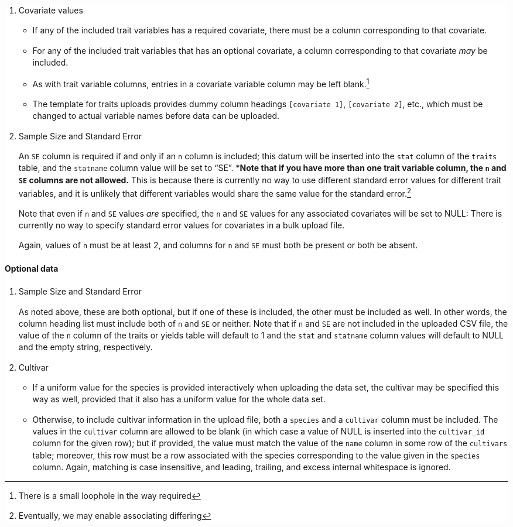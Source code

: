 1.  Covariate values

    -   If any of the included trait variables has a required covariate,
        there must be a column corresponding to that covariate.

    -   For any of the included trait variables that has an optional
        covariate, a column corresponding to that covariate *may*
        be included.

    -   As with trait variable columns, entries in a covariate variable column
        may be left blank.[^required_covariate_loophole]

    -   The template for traits uploads provides dummy column headings
        `[covariate 1]`, `[covariate 2]`, etc., which must be changed to
        actual variable names before data can be uploaded.

1.  Sample Size and Standard Error

    An `SE` column is required if and only if an `n` column is included; this
    datum will be inserted into the `stat` column of the `traits` table, and the
    `statname` column value will be set to “SE”. ***Note that if you have more
    than one trait variable column, the `n` and `SE` columns are not allowed.**
    This is because there is currently no way to use different standard error
    values for different trait variables, and it is unlikely that different
    variables would share the same value for the standard
    error.[^future_se_enhancements]

    Note that even if `n` and `SE` values _are_ specified, the `n` and `SE`
    values for any associated covariates will be set to NULL: There is currently
    no way to specify standard error values for covariates in a bulk upload
    file.

    Again, values of `n` must be at least 2, and columns for `n` and
    `SE` must both be present or both be absent.

#### Optional data

1.  Sample Size and Standard Error

    As noted above, these are both optional, but if one of these is included,
    the other must be included as well. In other words, the column heading list
    must include both of `n` and `SE` or neither. Note that if `n` and `SE` are
    not included in the uploaded CSV file, the value of the `n` column of the
    traits or yields table will default to 1 and the `stat` and `statname`
    column values will default to NULL and the empty string, respectively.

1.  Cultivar

    -   If a uniform value for the species is provided interactively
        when uploading the data set, the cultivar may be specified this
        way as well, provided that it also has a uniform value for the
        whole data set.

    -   Otherwise, to include cultivar information in the upload file, both a
        `species` and a `cultivar` column must be included. The values in the
        `cultivar` column are allowed to be blank (in which case a value of NULL
        is inserted into the `cultivar_id` column for the given row); but if
        provided, the value must match the value of the `name` column in some
        row of the `cultivars` table; moreover, this row must be a row
        associated with the species corresponding to the value given in the
        `species` column. Again, matching is case insensitive, and leading,
        trailing, and excess internal whitespace is ignored.


[^missing_cells]: In some cases, it is allowable for data in some columns to be
[^ignoring_columns]: If such information is already included in the data set and
[^ignoring_doi_column]: Again, if some DOI information is already included and
[^deprecated_date_heading]: This column can also be called `date`, but using
[^level-of-confidence]: The `dateloc` (Date Level of Confidence) value is always
[^specifying_a_timezone]: Currently, there is not way to specify a site timezone
[^null_timezone]: The rule is slightly different for a site that is specified
[^se_note]: Values _should_ be non-negative, but this isn't currently enforced.
[^blank_entries]: Unlike yield data files, entries in trait or covariate variable
[^required_covariate_loophole]: There is a small loophole in the way required
[^future_se_enhancements]: Eventually, we may enable associating differing